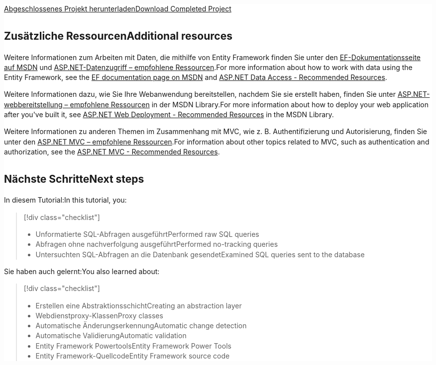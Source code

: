 [<span data-ttu-id="9dc4a-317">Abgeschlossenes Projekt herunterladen</span><span class="sxs-lookup"><span data-stu-id="9dc4a-317">Download Completed Project</span></span>](http://code.msdn.microsoft.com/ASPNET-MVC-Application-b01a9fe8)

## <a name="additional-resources"></a><span data-ttu-id="9dc4a-318">Zusätzliche Ressourcen</span><span class="sxs-lookup"><span data-stu-id="9dc4a-318">Additional resources</span></span>

 <span data-ttu-id="9dc4a-319">Weitere Informationen zum Arbeiten mit Daten, die mithilfe von Entity Framework finden Sie unter den [EF-Dokumentationsseite auf MSDN](https://msdn.microsoft.com/data/ee712907) und [ASP.NET-Datenzugriff – empfohlene Ressourcen](../../../../whitepapers/aspnet-data-access-content-map.md).</span><span class="sxs-lookup"><span data-stu-id="9dc4a-319">For more information about how to work with data using the Entity Framework, see the [EF documentation page on MSDN](https://msdn.microsoft.com/data/ee712907) and [ASP.NET Data Access - Recommended Resources](../../../../whitepapers/aspnet-data-access-content-map.md).</span></span>

<span data-ttu-id="9dc4a-320">Weitere Informationen dazu, wie Sie Ihre Webanwendung bereitstellen, nachdem Sie sie erstellt haben, finden Sie unter [ASP.NET-webbereitstellung – empfohlene Ressourcen](../../../../whitepapers/aspnet-web-deployment-content-map.md) in der MSDN Library.</span><span class="sxs-lookup"><span data-stu-id="9dc4a-320">For more information about how to deploy your web application after you've built it, see [ASP.NET Web Deployment - Recommended Resources](../../../../whitepapers/aspnet-web-deployment-content-map.md) in the MSDN Library.</span></span>

<span data-ttu-id="9dc4a-321">Weitere Informationen zu anderen Themen im Zusammenhang mit MVC, wie z. B. Authentifizierung und Autorisierung, finden Sie unter den [ASP.NET MVC – empfohlene Ressourcen](../recommended-resources-for-mvc.md).</span><span class="sxs-lookup"><span data-stu-id="9dc4a-321">For information about other topics related to MVC, such as authentication and authorization, see the [ASP.NET MVC - Recommended Resources](../recommended-resources-for-mvc.md).</span></span>

## <a name="next-steps"></a><span data-ttu-id="9dc4a-322">Nächste Schritte</span><span class="sxs-lookup"><span data-stu-id="9dc4a-322">Next steps</span></span>

<span data-ttu-id="9dc4a-323">In diesem Tutorial:</span><span class="sxs-lookup"><span data-stu-id="9dc4a-323">In this tutorial, you:</span></span>

> [!div class="checklist"]
> * <span data-ttu-id="9dc4a-324">Unformatierte SQL-Abfragen ausgeführt</span><span class="sxs-lookup"><span data-stu-id="9dc4a-324">Performed raw SQL queries</span></span>
> * <span data-ttu-id="9dc4a-325">Abfragen ohne nachverfolgung ausgeführt</span><span class="sxs-lookup"><span data-stu-id="9dc4a-325">Performed no-tracking queries</span></span>
> * <span data-ttu-id="9dc4a-326">Untersuchten SQL-Abfragen an die Datenbank gesendet</span><span class="sxs-lookup"><span data-stu-id="9dc4a-326">Examined SQL queries sent to the database</span></span>

<span data-ttu-id="9dc4a-327">Sie haben auch gelernt:</span><span class="sxs-lookup"><span data-stu-id="9dc4a-327">You also learned about:</span></span>

> [!div class="checklist"]
> * <span data-ttu-id="9dc4a-328">Erstellen eine Abstraktionsschicht</span><span class="sxs-lookup"><span data-stu-id="9dc4a-328">Creating an abstraction layer</span></span>
> * <span data-ttu-id="9dc4a-329">Webdienstproxy-Klassen</span><span class="sxs-lookup"><span data-stu-id="9dc4a-329">Proxy classes</span></span>
> * <span data-ttu-id="9dc4a-330">Automatische Änderungserkennung</span><span class="sxs-lookup"><span data-stu-id="9dc4a-330">Automatic change detection</span></span>
> * <span data-ttu-id="9dc4a-331">Automatische Validierung</span><span class="sxs-lookup"><span data-stu-id="9dc4a-331">Automatic validation</span></span>
> * <span data-ttu-id="9dc4a-332">Entity Framework Powertools</span><span class="sxs-lookup"><span data-stu-id="9dc4a-332">Entity Framework Power Tools</span></span>
> * <span data-ttu-id="9dc4a-333">Entity Framework-Quellcode</span><span class="sxs-lookup"><span data-stu-id="9dc4a-333">Entity Framework source code</span></span>
